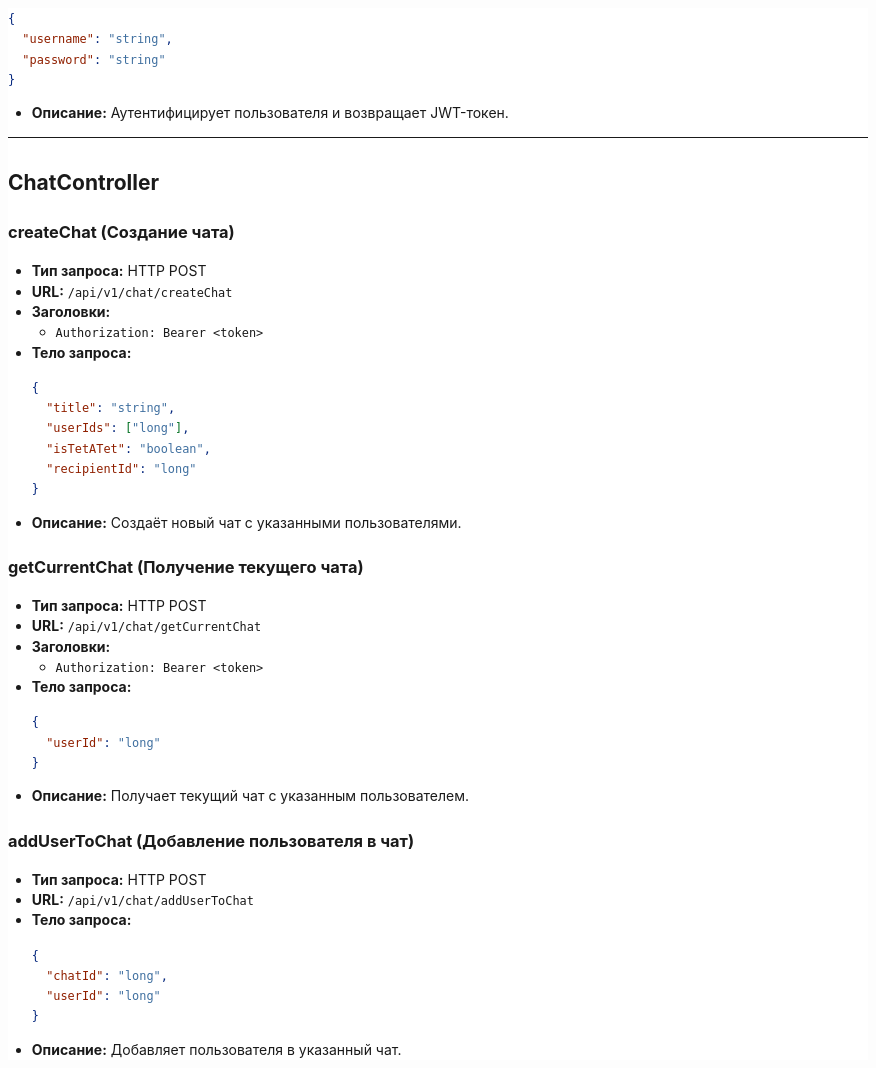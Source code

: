   ```json
  {
    "username": "string",
    "password": "string"
  }
  ```
- **Описание:** Аутентифицирует пользователя и возвращает JWT-токен.

---

## ChatController

### createChat (Создание чата)
- **Тип запроса:** HTTP POST
- **URL:** `/api/v1/chat/createChat`
- **Заголовки:**
  - `Authorization: Bearer <token>`
- **Тело запроса:**
  ```json
  {
    "title": "string",
    "userIds": ["long"],
    "isTetATet": "boolean",
    "recipientId": "long"
  }
  ```
- **Описание:** Создаёт новый чат с указанными пользователями.

### getCurrentChat (Получение текущего чата)
- **Тип запроса:** HTTP POST
- **URL:** `/api/v1/chat/getCurrentChat`
- **Заголовки:**
  - `Authorization: Bearer <token>`
- **Тело запроса:**
  ```json
  {
    "userId": "long"
  }
  ```
- **Описание:** Получает текущий чат с указанным пользователем.

### addUserToChat (Добавление пользователя в чат)
- **Тип запроса:** HTTP POST
- **URL:** `/api/v1/chat/addUserToChat`
- **Тело запроса:**
  ```json
  {
    "chatId": "long",
    "userId": "long"
  }
  ```
- **Описание:** Добавляет пользователя в указанный чат.

